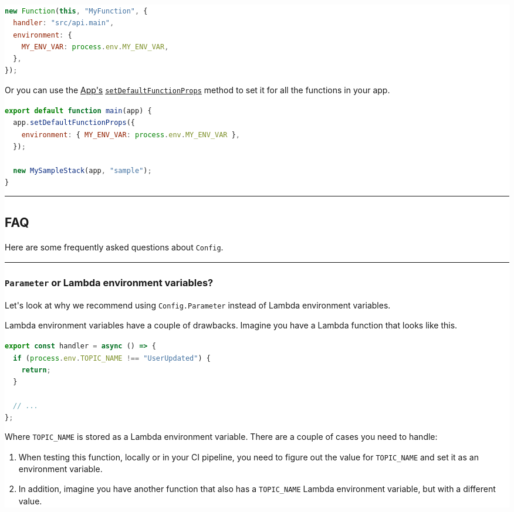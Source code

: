 ```js
new Function(this, "MyFunction", {
  handler: "src/api.main",
  environment: {
    MY_ENV_VAR: process.env.MY_ENV_VAR,
  },
});
```

Or you can use the [App's](constructs/App.md) [`setDefaultFunctionProps`](constructs/App.md#setdefaultfunctionprops) method to set it for all the functions in your app.

```js title="stacks/index.js"
export default function main(app) {
  app.setDefaultFunctionProps({
    environment: { MY_ENV_VAR: process.env.MY_ENV_VAR },
  });

  new MySampleStack(app, "sample");
}
```

---

## FAQ

Here are some frequently asked questions about `Config`.

---

### `Parameter` or Lambda environment variables?

Let's look at why we recommend using `Config.Parameter` instead of Lambda environment variables.

Lambda environment variables have a couple of drawbacks. Imagine you have a Lambda function that looks like this.

```ts title="services/users/updated.ts"
export const handler = async () => {
  if (process.env.TOPIC_NAME !== "UserUpdated") {
    return;
  }

  // ...
};
```

Where `TOPIC_NAME` is stored as a Lambda environment variable. There are a couple of cases you need to handle:

1. When testing this function, locally or in your CI pipeline, you need to figure out the value for `TOPIC_NAME` and set it as an environment variable.

2. In addition, imagine you have another function that also has a `TOPIC_NAME` Lambda environment variable, but with a different value.
